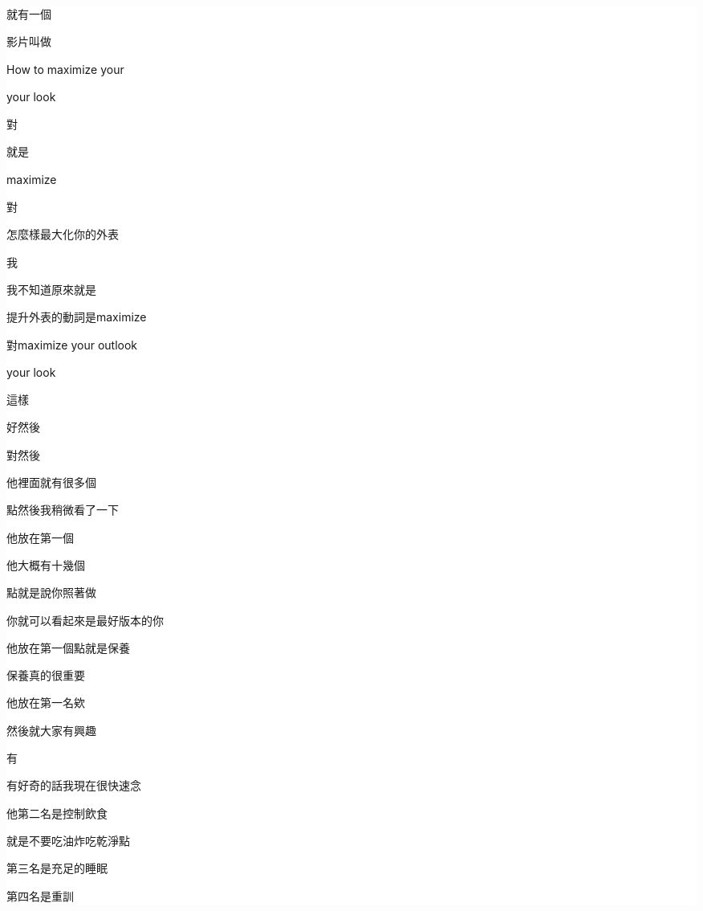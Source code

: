就有一個

影片叫做

How to maximize your

your look

對

就是

maximize

對

怎麼樣最大化你的外表

我

我不知道原來就是

提升外表的動詞是maximize

對maximize your outlook

your look

這樣

好然後

對然後

他裡面就有很多個

點然後我稍微看了一下

他放在第一個

他大概有十幾個

點就是說你照著做

你就可以看起來是最好版本的你

他放在第一個點就是保養

保養真的很重要

他放在第一名欸

然後就大家有興趣

有

有好奇的話我現在很快速念

他第二名是控制飲食

就是不要吃油炸吃乾淨點

第三名是充足的睡眠

第四名是重訓
